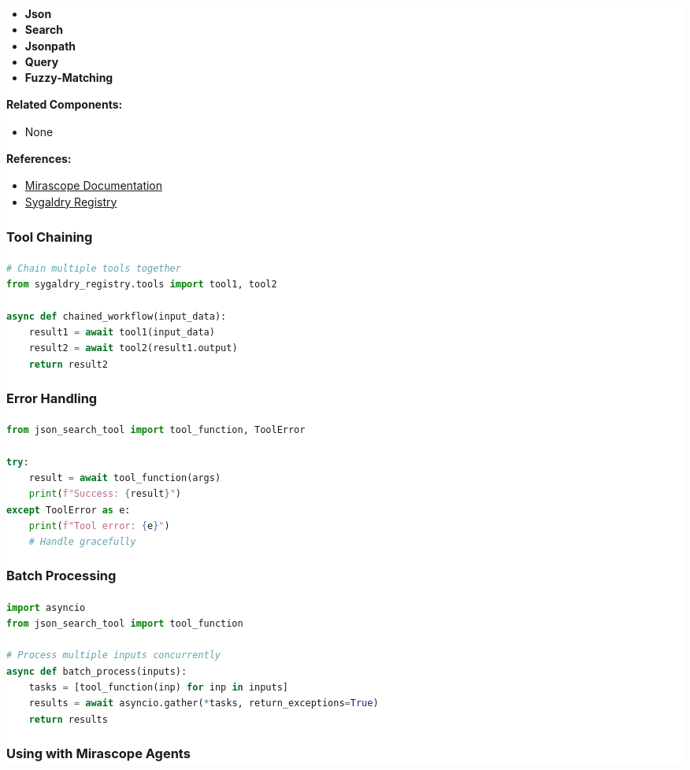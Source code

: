 - **Json**
- **Search**
- **Jsonpath**
- **Query**
- **Fuzzy-Matching**

**Related Components:**

- None

**References:**

- [Mirascope Documentation](https://mirascope.com)
- [Sygaldry Registry](https://github.com/greyhaven-ai/sygaldry)

### Tool Chaining

```python
# Chain multiple tools together
from sygaldry_registry.tools import tool1, tool2

async def chained_workflow(input_data):
    result1 = await tool1(input_data)
    result2 = await tool2(result1.output)
    return result2
```

### Error Handling

```python
from json_search_tool import tool_function, ToolError

try:
    result = await tool_function(args)
    print(f"Success: {result}")
except ToolError as e:
    print(f"Tool error: {e}")
    # Handle gracefully
```

### Batch Processing

```python
import asyncio
from json_search_tool import tool_function

# Process multiple inputs concurrently
async def batch_process(inputs):
    tasks = [tool_function(inp) for inp in inputs]
    results = await asyncio.gather(*tasks, return_exceptions=True)
    return results
```

### Using with Mirascope Agents
